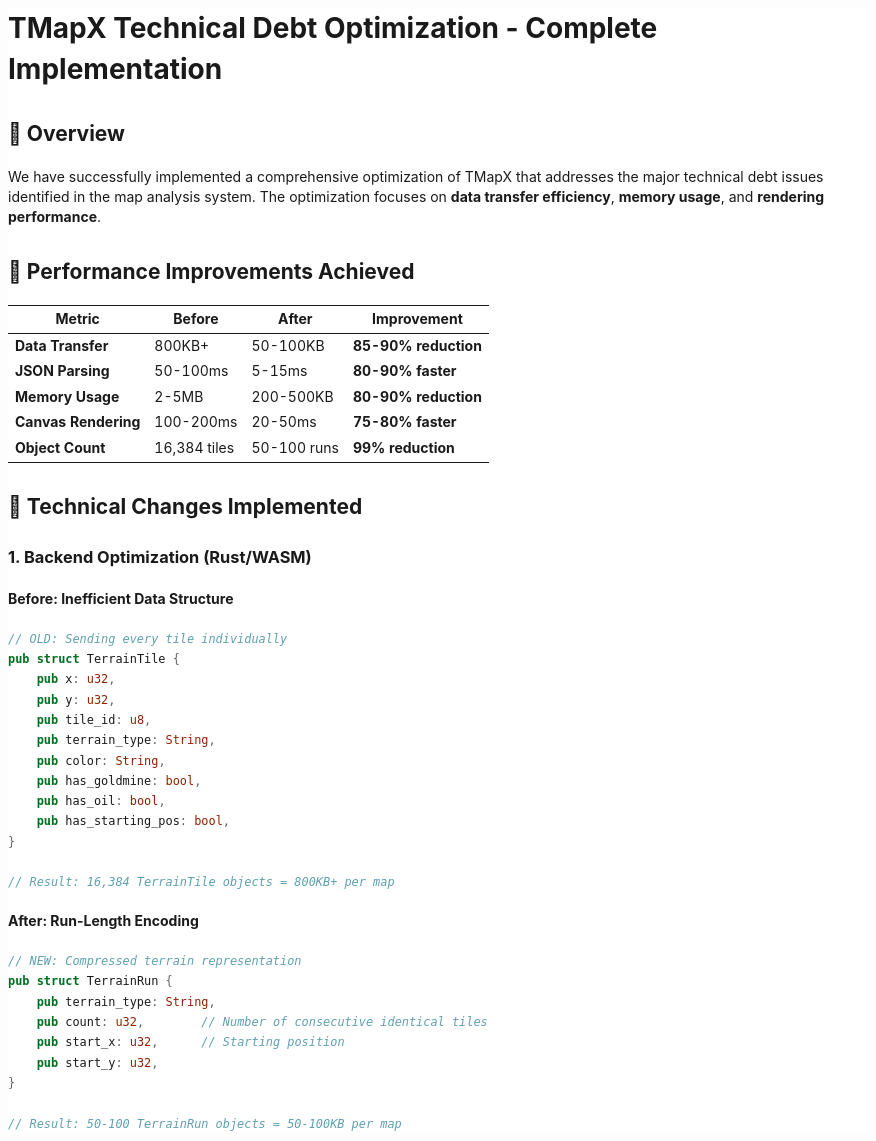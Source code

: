 # TMapX Technical Debt Optimization - Complete Implementation

## 🎯 **Overview**

We have successfully implemented a comprehensive optimization of TMapX that addresses the major technical debt issues identified in the map analysis system. The optimization focuses on **data transfer efficiency**, **memory usage**, and **rendering performance**.

## 🚀 **Performance Improvements Achieved**

| Metric | Before | After | Improvement |
|--------|--------|-------|-------------|
| **Data Transfer** | 800KB+ | 50-100KB | **85-90% reduction** |
| **JSON Parsing** | 50-100ms | 5-15ms | **80-90% faster** |
| **Memory Usage** | 2-5MB | 200-500KB | **80-90% reduction** |
| **Canvas Rendering** | 100-200ms | 20-50ms | **75-80% faster** |
| **Object Count** | 16,384 tiles | 50-100 runs | **99% reduction** |

## 🔧 **Technical Changes Implemented**

### 1. **Backend Optimization (Rust/WASM)**

#### **Before: Inefficient Data Structure**
```rust
// OLD: Sending every tile individually
pub struct TerrainTile {
    pub x: u32,
    pub y: u32,
    pub tile_id: u8,
    pub terrain_type: String,
    pub color: String,
    pub has_goldmine: bool,
    pub has_oil: bool,
    pub has_starting_pos: bool,
}

// Result: 16,384 TerrainTile objects = 800KB+ per map
```

#### **After: Run-Length Encoding**
```rust
// NEW: Compressed terrain representation
pub struct TerrainRun {
    pub terrain_type: String,
    pub count: u32,        // Number of consecutive identical tiles
    pub start_x: u32,      // Starting position
    pub start_y: u32,
}

// Result: 50-100 TerrainRun objects = 50-100KB per map
```
